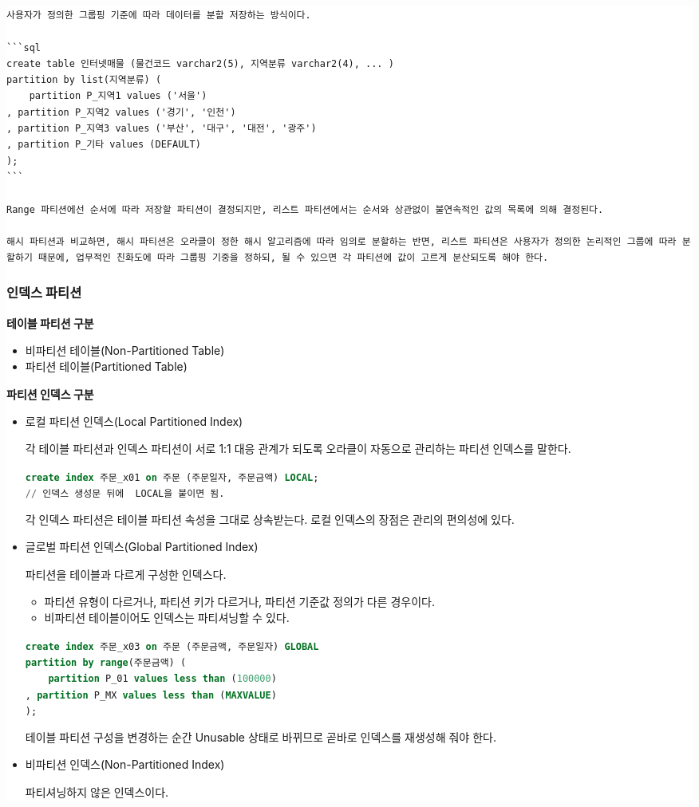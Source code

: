     사용자가 정의한 그룹핑 기준에 따라 데이터를 분할 저장하는 방식이다.
    
    ```sql
    create table 인터넷매물 (물건코드 varchar2(5), 지역분류 varchar2(4), ... )
    partition by list(지역분류) (
    	partition P_지역1 values ('서울')
    , partition P_지역2 values ('경기', '인천')
    , partition P_지역3 values ('부산', '대구', '대전', '광주')
    , partition P_기타 values (DEFAULT)
    );
    ```
    
    Range 파티션에선 순서에 따라 저장할 파티션이 결정되지만, 리스트 파티션에서는 순서와 상관없이 불연속적인 값의 목록에 의해 결정된다.
    
    해시 파티션과 비교하면, 해시 파티션은 오라클이 정한 해시 알고리즘에 따라 임의로 분할하는 반면, 리스트 파티션은 사용자가 정의한 논리적인 그룹에 따라 분할하기 때문에, 업무적인 친화도에 따라 그룹핑 기중을 정하되, 될 수 있으면 각 파티션에 값이 고르게 분산되도록 해야 한다.
    

### 인덱스 파티션

**테이블 파티션 구분**

- 비파티션 테이블(Non-Partitioned Table)
- 파티션 테이블(Partitioned Table)

**파티션 인덱스 구분**

- 로컬 파티션 인덱스(Local Partitioned Index)
    
    각 테이블 파티션과 인덱스 파티션이 서로 1:1 대응 관계가 되도록 오라클이 자동으로 관리하는 파티션 인덱스를 말한다.
    
    ```sql
    create index 주문_x01 on 주문 (주문일자, 주문금액) LOCAL;
    // 인덱스 생성문 뒤에  LOCAL을 붙이면 됨.
    ```
    
    각 인덱스 파티션은 테이블 파티션 속성을 그대로 상속받는다. 로컬 인덱스의 장점은 관리의 편의성에 있다.
    
- 글로벌 파티션 인덱스(Global Partitioned Index)
    
    파티션을 테이블과 다르게 구성한 인덱스다.
    
    - 파티션 유형이 다르거나, 파티션 키가 다르거나, 파티션 기준값 정의가 다른 경우이다.
    - 비파티션 테이블이어도 인덱스는 파티셔닝할 수 있다.
    
    ```sql
    create index 주문_x03 on 주문 (주문금액, 주문일자) GLOBAL
    partition by range(주문금액) (
    	partition P_01 values less than (100000)
    , partition P_MX values less than (MAXVALUE) 
    );
    ```
    
    테이블 파티션 구성을 변경하는 순간 Unusable 상태로 바뀌므로 곧바로 인덱스를 재생성해 줘야 한다.
    
- 비파티션 인덱스(Non-Partitioned Index)
    
    파티셔닝하지 않은 인덱스이다.
    